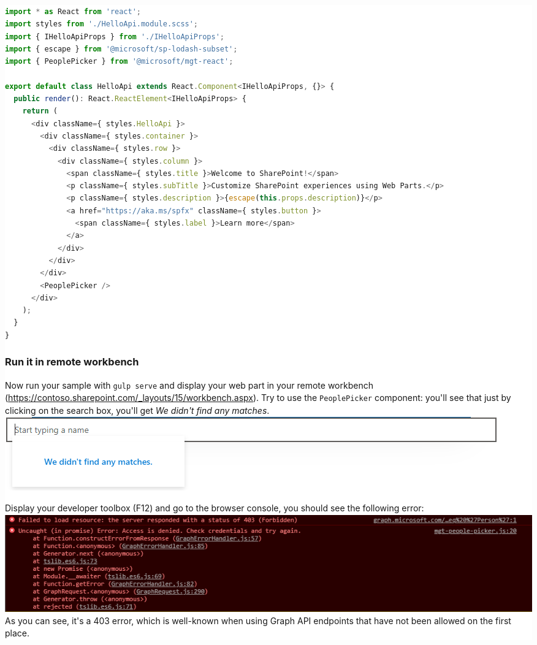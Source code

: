 ```javascript
import * as React from 'react';
import styles from './HelloApi.module.scss';
import { IHelloApiProps } from './IHelloApiProps';
import { escape } from '@microsoft/sp-lodash-subset';
import { PeoplePicker } from '@microsoft/mgt-react';

export default class HelloApi extends React.Component<IHelloApiProps, {}> {
  public render(): React.ReactElement<IHelloApiProps> {
    return (
      <div className={ styles.HelloApi }>
        <div className={ styles.container }>
          <div className={ styles.row }>
            <div className={ styles.column }>
              <span className={ styles.title }>Welcome to SharePoint!</span>
              <p className={ styles.subTitle }>Customize SharePoint experiences using Web Parts.</p>
              <p className={ styles.description }>{escape(this.props.description)}</p>
              <a href="https://aka.ms/spfx" className={ styles.button }>
                <span className={ styles.label }>Learn more</span>
              </a>
            </div>
          </div>
        </div>
        <PeoplePicker />
      </div>
    );
  }
}
```

### Run it in remote workbench 

Now run your sample with `gulp serve` and display your web part in your
remote workbench
(<https://contoso.sharepoint.com/_layouts/15/workbench.aspx>). Try to
use the `PeoplePicker` component: you'll see that just by clicking on
the search box, you'll get *We didn't find any matches*.
![peoplepicker-ui-fail.png](images/peoplepicker-ui-fail.png)
 

Display your developer toolbox (F12) and go to the browser console, you
should see the following error:
![peoplepicker-console-fail.png](images/peoplepicker-console-fail.png)
As you can see, it's a 403 error, which is well-known when using Graph
API endpoints that have not been allowed on the first place.
 